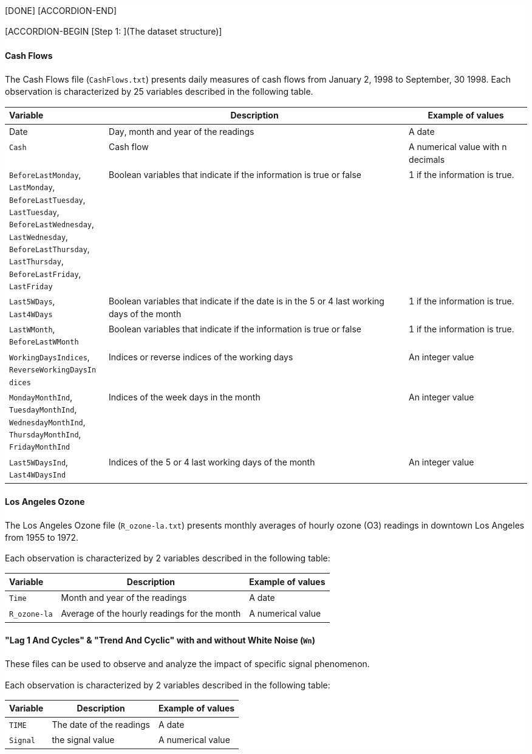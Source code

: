 [DONE]
[ACCORDION-END]

[ACCORDION-BEGIN [Step 1: ](The dataset structure)]

#### **Cash Flows**

The Cash Flows file (`CashFlows.txt`) presents daily measures of cash flows from January 2, 1998 to September, 30 1998. Each observation is characterized by 25 variables described in the following table.

| Variable                                                                        | Description                                                        | Example of values
:---------------------------------------------------------------------------------|--------------------------------------------------------------------|--------------------------
| Date                                                                            | Day, month and year of the readings                                | A date
| <nobr>`Cash`</nobr>                                                             | Cash flow                                                          | A numerical value with n decimals
| <nobr>`BeforeLastMonday`</nobr>, </br> <nobr>`LastMonday`</nobr>, </br><nobr>`BeforeLastTuesday`</nobr>, </br><nobr>`LastTuesday`</nobr>, </br><nobr>`BeforeLastWednesday`</nobr>, </br><nobr>`LastWednesday`</nobr>, </br><nobr>`BeforeLastThursday`</nobr>, </br><nobr>`LastThursday`</nobr>, </br><nobr>`BeforeLastFriday`</nobr>, </br><nobr>`LastFriday`</nobr> | Boolean variables that indicate if the information is true or false   | 1 if the information is true.
| <nobr>`Last5WDays`</nobr>, </br><nobr>`Last4WDays`</nobr>                         | Boolean variables that indicate if the date is in the 5 or 4 last working days of the month | 1 if the information is true.
| <nobr>`LastWMonth`</nobr>, </br><nobr>`BeforeLastWMonth`</nobr>                   | Boolean variables that indicate if the information is true or false | 1 if the information is true.
| <nobr>`WorkingDaysIndices`</nobr>, </br><nobr>`ReverseWorkingDaysIndices`</nobr>  | Indices or reverse indices of the working days | An integer value
| <nobr>`MondayMonthInd`</nobr>, </br><nobr>`TuesdayMonthInd`</nobr>, </br><nobr>`WednesdayMonthInd`</nobr>, </br><nobr>`ThursdayMonthInd`</nobr>, </br><nobr>`FridayMonthInd`</nobr> | Indices of the week days in the month | An integer value
| <nobr>`Last5WDaysInd`</nobr>, </br><nobr>`Last4WDaysInd`</nobr>                   | Indices of the 5 or 4 last working days of the month | An integer value

#### **Los Angeles Ozone**

The Los Angeles Ozone file (`R_ozone-la.txt`) presents monthly averages of hourly ozone (O3) readings in downtown Los Angeles from 1955 to 1972.

Each observation is characterized by 2 variables described in the following table:

| Variable        | Description                                  | Example of values
:-----------------|----------------------------------------------|--------------------------
| `Time`          | Month and year of the readings               | A date
| `R_ozone-la`    | Average of the hourly readings for the month | A numerical value

#### **"Lag 1 And Cycles"** & **"Trend And Cyclic"** with and without White Noise (`Wn`)

These files can be used to observe and analyze the impact of specific signal phenomenon.  

Each observation is characterized by 2 variables described in the following table:

| Variable    | Description               | Example of values
:-------------|---------------------------|--------------------------
| `TIME`      | The date of the readings  | A date
| `Signal`    | the signal value          | A numerical value
